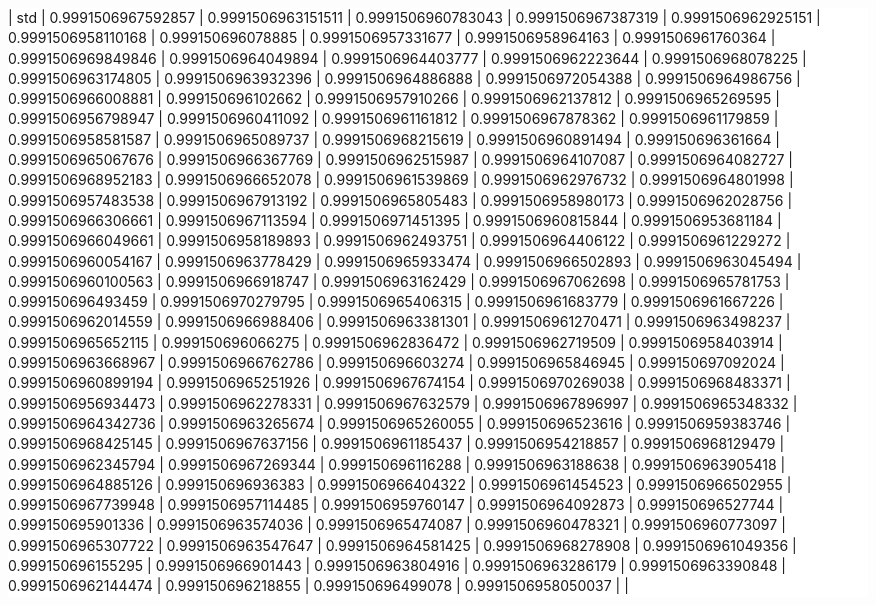 | std    | 0.9991506967592857     | 0.9991506963151511     | 0.9991506960783043     | 0.9991506967387319    | 0.9991506962925151    | 0.9991506958110168     | 0.999150696078885       | 0.9991506957331677    | 0.9991506958964163    | 0.9991506961760364      | 0.9991506969849846    | 0.9991506964049894     | 0.9991506964403777     | 0.9991506962223644     | 0.9991506968078225    | 0.9991506963174805     | 0.9991506963932396     | 0.9991506964886888    | 0.9991506972054388     | 0.9991506964986756     | 0.9991506966008881    | 0.999150696102662     | 0.9991506957910266      | 0.9991506962137812     | 0.9991506965269595    | 0.9991506956798947      | 0.9991506960411092     | 0.9991506961161812      | 0.9991506967878362    | 0.9991506961179859    | 0.9991506958581587     | 0.9991506965089737      | 0.9991506968215619     | 0.9991506960891494   | 0.999150696361664     | 0.9991506965067676     | 0.9991506966367769    | 0.9991506962515987     | 0.9991506964107087     | 0.9991506964082727    | 0.9991506968952183     | 0.9991506966652078    | 0.9991506961539869     | 0.9991506962976732     | 0.9991506964801998   | 0.9991506957483538      | 0.9991506967913192     | 0.9991506965805483    | 0.9991506958980173      | 0.9991506962028756      | 0.9991506966306661    | 0.9991506967113594     | 0.9991506971451395      | 0.9991506960815844      | 0.9991506953681184     | 0.9991506966049661    | 0.9991506958189893    | 0.9991506962493751     | 0.9991506964406122     | 0.9991506961229272     | 0.9991506960054167    | 0.9991506963778429     | 0.9991506965933474      | 0.9991506966502893      | 0.9991506963045494     | 0.9991506960100563     | 0.9991506966918747    | 0.9991506963162429      | 0.9991506967062698     | 0.9991506965781753    | 0.999150696493459     | 0.9991506970279795   | 0.9991506965406315      | 0.9991506961683779   | 0.9991506961667226      | 0.9991506962014559    | 0.9991506966988406     | 0.9991506963381301     | 0.9991506961270471    | 0.9991506963498237    | 0.9991506965652115     | 0.999150696066275      | 0.9991506962836472     | 0.9991506962719509      | 0.9991506958403914     | 0.9991506963668967     | 0.9991506966762786     | 0.999150696603274     | 0.9991506965846945    | 0.999150697092024      | 0.9991506960899194      | 0.9991506965251926     | 0.9991506967674154    | 0.9991506970269038     | 0.9991506968483371     | 0.9991506956934473     | 0.9991506962278331     | 0.9991506967632579    | 0.9991506967896997     | 0.9991506965348332     | 0.9991506964342736      | 0.9991506963265674      | 0.9991506965260055      | 0.999150696523616       | 0.9991506959383746    | 0.9991506968425145     | 0.9991506967637156     | 0.9991506961185437    | 0.9991506954218857    | 0.9991506968129479     | 0.9991506962345794    | 0.9991506967269344    | 0.999150696116288     | 0.9991506963188638   | 0.9991506963905418     | 0.9991506964885126    | 0.999150696936383     | 0.9991506966404322     | 0.9991506961454523      | 0.9991506966502955     | 0.9991506967739948     | 0.9991506957114485     | 0.9991506959760147     | 0.9991506964092873     | 0.999150696527744     | 0.999150695901336      | 0.9991506963574036     | 0.9991506965474087    | 0.9991506960478321    | 0.9991506960773097     | 0.9991506965307722    | 0.9991506963547647    | 0.9991506964581425    | 0.9991506968278908      | 0.9991506961049356      | 0.999150696155295     | 0.9991506966901443      | 0.9991506963804916     | 0.9991506963286179    | 0.9991506963390848     | 0.9991506962144474    | 0.999150696218855     | 0.999150696499078     | 0.9991506958050037     |         |